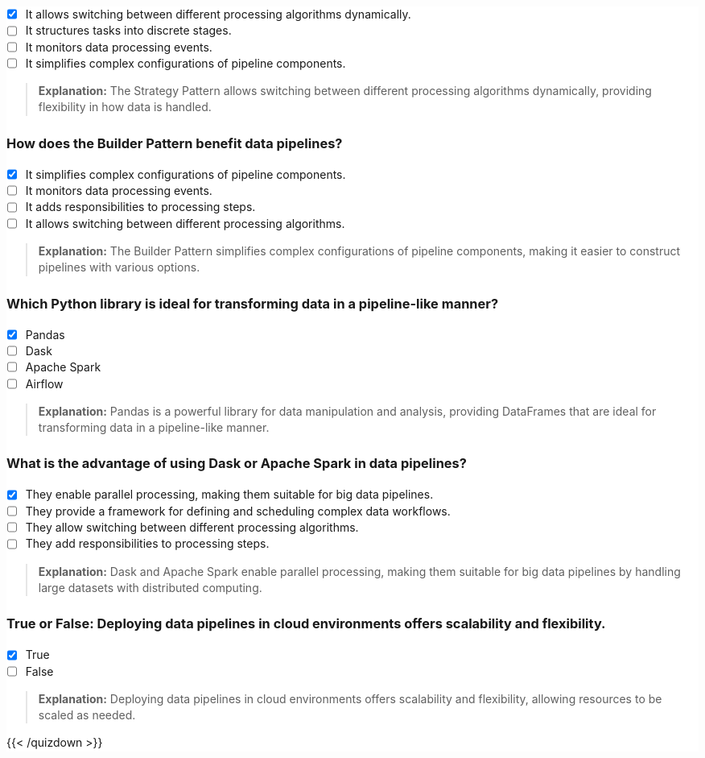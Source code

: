- [x] It allows switching between different processing algorithms dynamically.
- [ ] It structures tasks into discrete stages.
- [ ] It monitors data processing events.
- [ ] It simplifies complex configurations of pipeline components.

> **Explanation:** The Strategy Pattern allows switching between different processing algorithms dynamically, providing flexibility in how data is handled.

### How does the Builder Pattern benefit data pipelines?

- [x] It simplifies complex configurations of pipeline components.
- [ ] It monitors data processing events.
- [ ] It adds responsibilities to processing steps.
- [ ] It allows switching between different processing algorithms.

> **Explanation:** The Builder Pattern simplifies complex configurations of pipeline components, making it easier to construct pipelines with various options.

### Which Python library is ideal for transforming data in a pipeline-like manner?

- [x] Pandas
- [ ] Dask
- [ ] Apache Spark
- [ ] Airflow

> **Explanation:** Pandas is a powerful library for data manipulation and analysis, providing DataFrames that are ideal for transforming data in a pipeline-like manner.

### What is the advantage of using Dask or Apache Spark in data pipelines?

- [x] They enable parallel processing, making them suitable for big data pipelines.
- [ ] They provide a framework for defining and scheduling complex data workflows.
- [ ] They allow switching between different processing algorithms.
- [ ] They add responsibilities to processing steps.

> **Explanation:** Dask and Apache Spark enable parallel processing, making them suitable for big data pipelines by handling large datasets with distributed computing.

### True or False: Deploying data pipelines in cloud environments offers scalability and flexibility.

- [x] True
- [ ] False

> **Explanation:** Deploying data pipelines in cloud environments offers scalability and flexibility, allowing resources to be scaled as needed.

{{< /quizdown >}}

